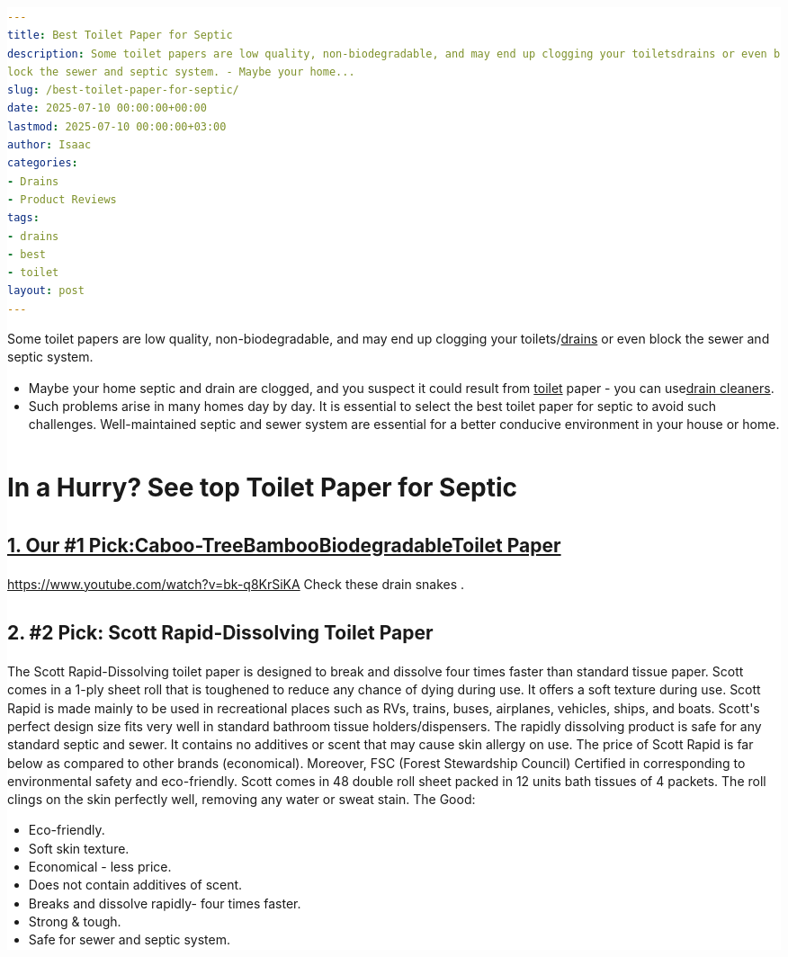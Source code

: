 ```yaml
---
title: Best Toilet Paper for Septic
description: Some toilet papers are low quality, non-biodegradable, and may end up clogging your toiletsdrains or even block the sewer and septic system. - Maybe your home...
slug: /best-toilet-paper-for-septic/
date: 2025-07-10 00:00:00+00:00
lastmod: 2025-07-10 00:00:00+03:00
author: Isaac
categories:
- Drains
- Product Reviews
tags:
- drains
- best
- toilet
layout: post
---
```

Some toilet papers are low quality, non-biodegradable, and may end up
clogging your toilets/[drains](https://digitalcommons.wpi.edu/mqp-all/2416/)
or even block the sewer and septic system.
- Maybe your home septic and drain are clogged, and you suspect it could result from [toilet](https://pestpolicy.com/how-to-unclog-a-toilet-without-a-plunger/) paper - you can use[drain cleaners](https://pestpolicy.com/best-drain-cleaner//).
- Such problems arise in many homes day by day. It is essential to select the best toilet paper for septic to avoid such challenges.
Well-maintained septic and sewer system are essential for a better conducive environment in your house or home.
# **In a Hurry? See top Toilet Paper for Septic**

## [1. Our #1 Pick:Caboo-TreeBambooBiodegradableToilet Paper](https://www.amazon.com/dp/B01LAJ8F0Q/?tag=p-policy-20)

https://www.youtube.com/watch?v=bk-q8KrSiKA
Check these
drain snakes
.
## **2. #2 Pick: Scott Rapid-Dissolving Toilet Paper**

The Scott Rapid-Dissolving toilet paper is designed to break and dissolve four times faster than standard tissue paper.
Scott comes in a 1-ply sheet roll that is toughened to reduce any chance of dying during use. It offers a soft texture during use.
Scott Rapid is made mainly to be used in recreational places such as RVs, trains, buses, airplanes, vehicles, ships, and boats.
Scott's perfect design size fits very well in standard bathroom tissue holders/dispensers. The rapidly dissolving product is safe for any standard septic and sewer. It contains no additives or scent that may cause skin allergy on use.
The price of Scott Rapid is far below as compared to other brands (economical). Moreover, FSC (Forest Stewardship Council) Certified in corresponding to environmental safety and eco-friendly.
Scott comes in 48  double roll sheet packed in 12 units bath tissues of 4 packets. The roll clings on the skin perfectly well, removing any water or sweat stain.
The Good:
- Eco-friendly.
- Soft skin texture.
- Economical - less price.
- Does not contain additives of scent.
- Breaks and dissolve rapidly- four times faster.
- Strong & tough.
- Safe for sewer and septic system.